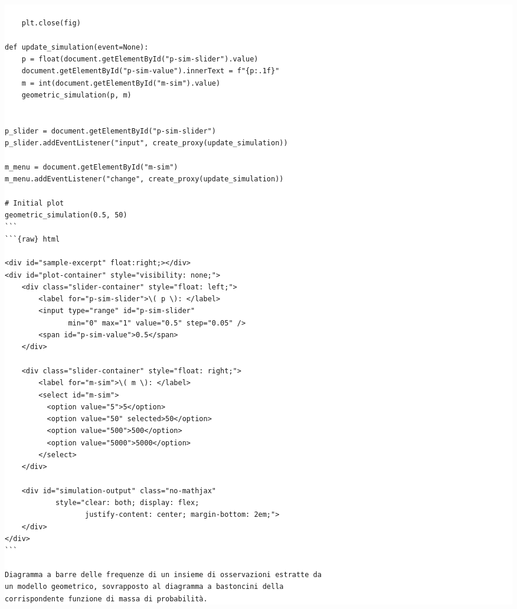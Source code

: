 ````{customfigure}
    
    plt.close(fig)

def update_simulation(event=None):
    p = float(document.getElementById("p-sim-slider").value)
    document.getElementById("p-sim-value").innerText = f"{p:.1f}"
    m = int(document.getElementById("m-sim").value)
    geometric_simulation(p, m)


p_slider = document.getElementById("p-sim-slider")
p_slider.addEventListener("input", create_proxy(update_simulation))

m_menu = document.getElementById("m-sim")
m_menu.addEventListener("change", create_proxy(update_simulation))

# Initial plot
geometric_simulation(0.5, 50)
```
```{raw} html

<div id="sample-excerpt" float:right;></div>
<div id="plot-container" style="visibility: none;">
    <div class="slider-container" style="float: left;">
        <label for="p-sim-slider">\( p \): </label>
        <input type="range" id="p-sim-slider"
               min="0" max="1" value="0.5" step="0.05" />
        <span id="p-sim-value">0.5</span>
    </div>

    <div class="slider-container" style="float: right;">
        <label for="m-sim">\( m \): </label>
        <select id="m-sim">
          <option value="5">5</option>
          <option value="50" selected>50</option>
          <option value="500">500</option>
          <option value="5000">5000</option>
        </select>
    </div>

    <div id="simulation-output" class="no-mathjax"
            style="clear: both; display: flex;
                   justify-content: center; margin-bottom: 2em;">
    </div>
</div>
```

Diagramma a barre delle frequenze di un insieme di osservazioni estratte da
un modello geometrico, sovrapposto al diagramma a bastoncini della
corrispondente funzione di massa di probabilità.
````
